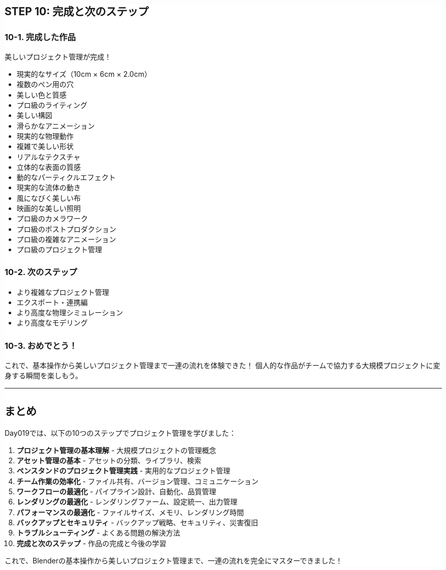 
## STEP 10: 完成と次のステップ

### 10-1. 完成した作品
美しいプロジェクト管理が完成！
- 現実的なサイズ（10cm × 6cm × 2.0cm）
- 複数のペン用の穴
- 美しい色と質感
- プロ級のライティング
- 美しい構図
- 滑らかなアニメーション
- 現実的な物理動作
- 複雑で美しい形状
- リアルなテクスチャ
- 立体的な表面の質感
- 動的なパーティクルエフェクト
- 現実的な流体の動き
- 風になびく美しい布
- 映画的な美しい照明
- プロ級のカメラワーク
- プロ級のポストプロダクション
- プロ級の複雑なアニメーション
- プロ級のプロジェクト管理

### 10-2. 次のステップ
- より複雑なプロジェクト管理
- エクスポート・連携編
- より高度な物理シミュレーション
- より高度なモデリング

### 10-3. おめでとう！
これで、基本操作から美しいプロジェクト管理まで一連の流れを体験できた！
個人的な作品がチームで協力する大規模プロジェクトに変身する瞬間を楽しもう。

---

## まとめ

Day019では、以下の10つのステップでプロジェクト管理を学びました：

1. **プロジェクト管理の基本理解** - 大規模プロジェクトの管理概念
2. **アセット管理の基本** - アセットの分類、ライブラリ、検索
3. **ペンスタンドのプロジェクト管理実践** - 実用的なプロジェクト管理
4. **チーム作業の効率化** - ファイル共有、バージョン管理、コミュニケーション
5. **ワークフローの最適化** - パイプライン設計、自動化、品質管理
6. **レンダリングの最適化** - レンダリングファーム、設定統一、出力管理
7. **パフォーマンスの最適化** - ファイルサイズ、メモリ、レンダリング時間
8. **バックアップとセキュリティ** - バックアップ戦略、セキュリティ、災害復旧
9. **トラブルシューティング** - よくある問題の解決方法
10. **完成と次のステップ** - 作品の完成と今後の学習

これで、Blenderの基本操作から美しいプロジェクト管理まで、一連の流れを完全にマスターできました！
